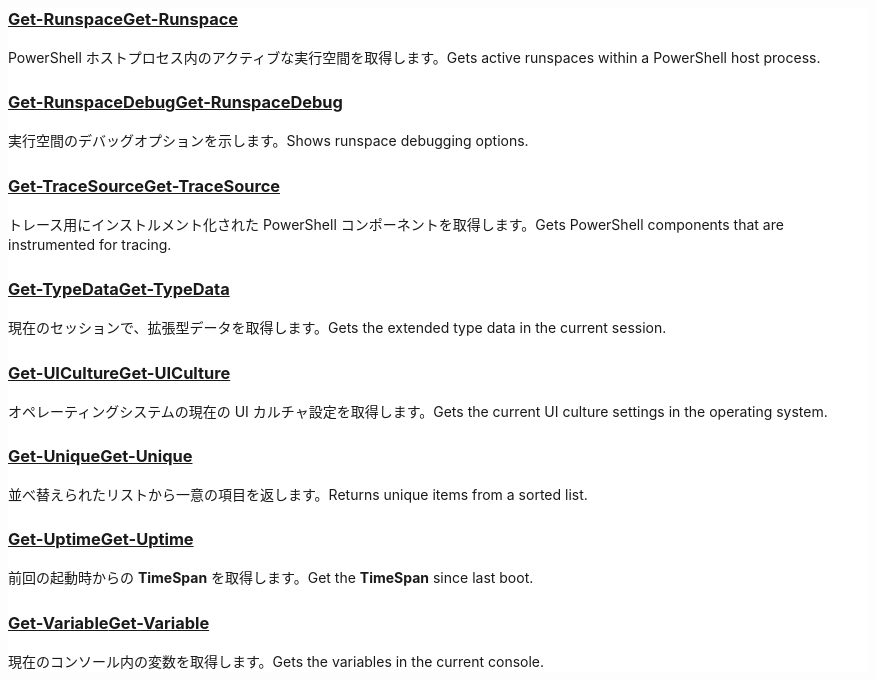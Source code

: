 ### [<span data-ttu-id="8a251-191">Get-Runspace</span><span class="sxs-lookup"><span data-stu-id="8a251-191">Get-Runspace</span></span>](Get-Runspace.md)
<span data-ttu-id="8a251-192">PowerShell ホストプロセス内のアクティブな実行空間を取得します。</span><span class="sxs-lookup"><span data-stu-id="8a251-192">Gets active runspaces within a PowerShell host process.</span></span>

### [<span data-ttu-id="8a251-193">Get-RunspaceDebug</span><span class="sxs-lookup"><span data-stu-id="8a251-193">Get-RunspaceDebug</span></span>](Get-RunspaceDebug.md)
<span data-ttu-id="8a251-194">実行空間のデバッグオプションを示します。</span><span class="sxs-lookup"><span data-stu-id="8a251-194">Shows runspace debugging options.</span></span>

### [<span data-ttu-id="8a251-195">Get-TraceSource</span><span class="sxs-lookup"><span data-stu-id="8a251-195">Get-TraceSource</span></span>](Get-TraceSource.md)
<span data-ttu-id="8a251-196">トレース用にインストルメント化された PowerShell コンポーネントを取得します。</span><span class="sxs-lookup"><span data-stu-id="8a251-196">Gets PowerShell components that are instrumented for tracing.</span></span>

### [<span data-ttu-id="8a251-197">Get-TypeData</span><span class="sxs-lookup"><span data-stu-id="8a251-197">Get-TypeData</span></span>](Get-TypeData.md)
<span data-ttu-id="8a251-198">現在のセッションで、拡張型データを取得します。</span><span class="sxs-lookup"><span data-stu-id="8a251-198">Gets the extended type data in the current session.</span></span>

### [<span data-ttu-id="8a251-199">Get-UICulture</span><span class="sxs-lookup"><span data-stu-id="8a251-199">Get-UICulture</span></span>](Get-UICulture.md)
<span data-ttu-id="8a251-200">オペレーティングシステムの現在の UI カルチャ設定を取得します。</span><span class="sxs-lookup"><span data-stu-id="8a251-200">Gets the current UI culture settings in the operating system.</span></span>

### [<span data-ttu-id="8a251-201">Get-Unique</span><span class="sxs-lookup"><span data-stu-id="8a251-201">Get-Unique</span></span>](Get-Unique.md)
<span data-ttu-id="8a251-202">並べ替えられたリストから一意の項目を返します。</span><span class="sxs-lookup"><span data-stu-id="8a251-202">Returns unique items from a sorted list.</span></span>

### [<span data-ttu-id="8a251-203">Get-Uptime</span><span class="sxs-lookup"><span data-stu-id="8a251-203">Get-Uptime</span></span>](Get-Uptime.md)
<span data-ttu-id="8a251-204">前回の起動時からの **TimeSpan** を取得します。</span><span class="sxs-lookup"><span data-stu-id="8a251-204">Get the **TimeSpan** since last boot.</span></span>

### [<span data-ttu-id="8a251-205">Get-Variable</span><span class="sxs-lookup"><span data-stu-id="8a251-205">Get-Variable</span></span>](Get-Variable.md)
<span data-ttu-id="8a251-206">現在のコンソール内の変数を取得します。</span><span class="sxs-lookup"><span data-stu-id="8a251-206">Gets the variables in the current console.</span></span>
